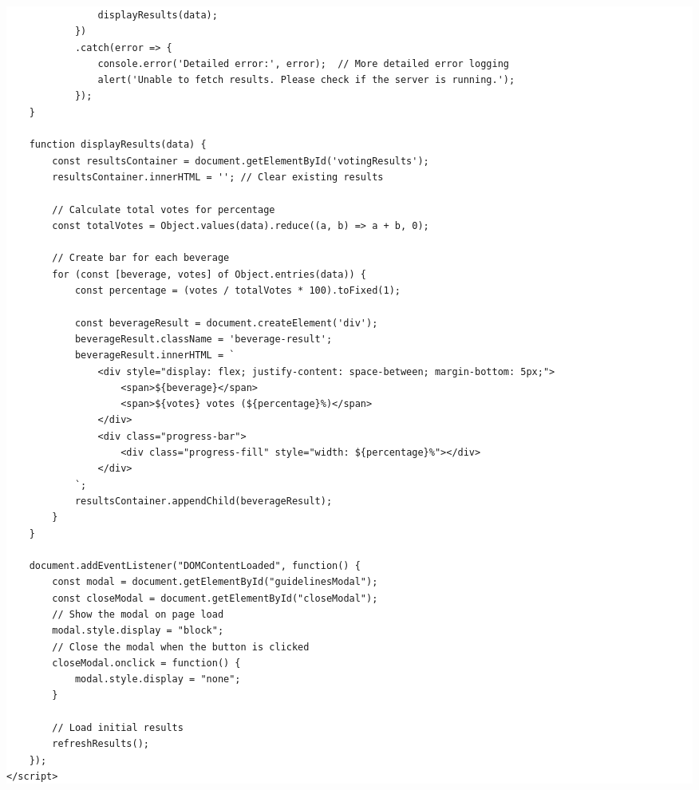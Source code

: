                     displayResults(data);
                })
                .catch(error => {
                    console.error('Detailed error:', error);  // More detailed error logging
                    alert('Unable to fetch results. Please check if the server is running.');
                });
        }

        function displayResults(data) {
            const resultsContainer = document.getElementById('votingResults');
            resultsContainer.innerHTML = ''; // Clear existing results

            // Calculate total votes for percentage
            const totalVotes = Object.values(data).reduce((a, b) => a + b, 0);

            // Create bar for each beverage
            for (const [beverage, votes] of Object.entries(data)) {
                const percentage = (votes / totalVotes * 100).toFixed(1);
                
                const beverageResult = document.createElement('div');
                beverageResult.className = 'beverage-result';
                beverageResult.innerHTML = `
                    <div style="display: flex; justify-content: space-between; margin-bottom: 5px;">
                        <span>${beverage}</span>
                        <span>${votes} votes (${percentage}%)</span>
                    </div>
                    <div class="progress-bar">
                        <div class="progress-fill" style="width: ${percentage}%"></div>
                    </div>
                `;
                resultsContainer.appendChild(beverageResult);
            }
        }

        document.addEventListener("DOMContentLoaded", function() {
            const modal = document.getElementById("guidelinesModal");
            const closeModal = document.getElementById("closeModal");
            // Show the modal on page load
            modal.style.display = "block";
            // Close the modal when the button is clicked
            closeModal.onclick = function() {
                modal.style.display = "none";
            }

            // Load initial results
            refreshResults();
        });
    </script>
</html>


